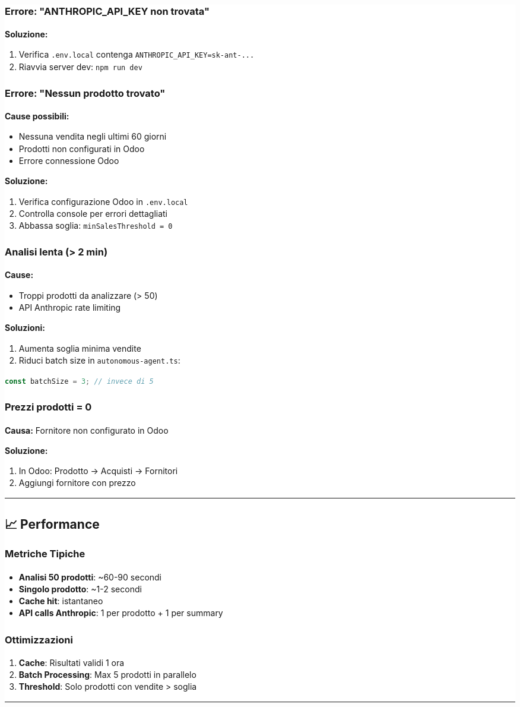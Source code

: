 ### Errore: "ANTHROPIC_API_KEY non trovata"

**Soluzione:**
1. Verifica `.env.local` contenga `ANTHROPIC_API_KEY=sk-ant-...`
2. Riavvia server dev: `npm run dev`

### Errore: "Nessun prodotto trovato"

**Cause possibili:**
- Nessuna vendita negli ultimi 60 giorni
- Prodotti non configurati in Odoo
- Errore connessione Odoo

**Soluzione:**
1. Verifica configurazione Odoo in `.env.local`
2. Controlla console per errori dettagliati
3. Abbassa soglia: `minSalesThreshold = 0`

### Analisi lenta (> 2 min)

**Cause:**
- Troppi prodotti da analizzare (> 50)
- API Anthropic rate limiting

**Soluzioni:**
1. Aumenta soglia minima vendite
2. Riduci batch size in `autonomous-agent.ts`:
```typescript
const batchSize = 3; // invece di 5
```

### Prezzi prodotti = 0

**Causa:** Fornitore non configurato in Odoo

**Soluzione:**
1. In Odoo: Prodotto → Acquisti → Fornitori
2. Aggiungi fornitore con prezzo

---

## 📈 Performance

### Metriche Tipiche

- **Analisi 50 prodotti**: ~60-90 secondi
- **Singolo prodotto**: ~1-2 secondi
- **Cache hit**: istantaneo
- **API calls Anthropic**: 1 per prodotto + 1 per summary

### Ottimizzazioni

1. **Cache**: Risultati validi 1 ora
2. **Batch Processing**: Max 5 prodotti in parallelo
3. **Threshold**: Solo prodotti con vendite > soglia

---